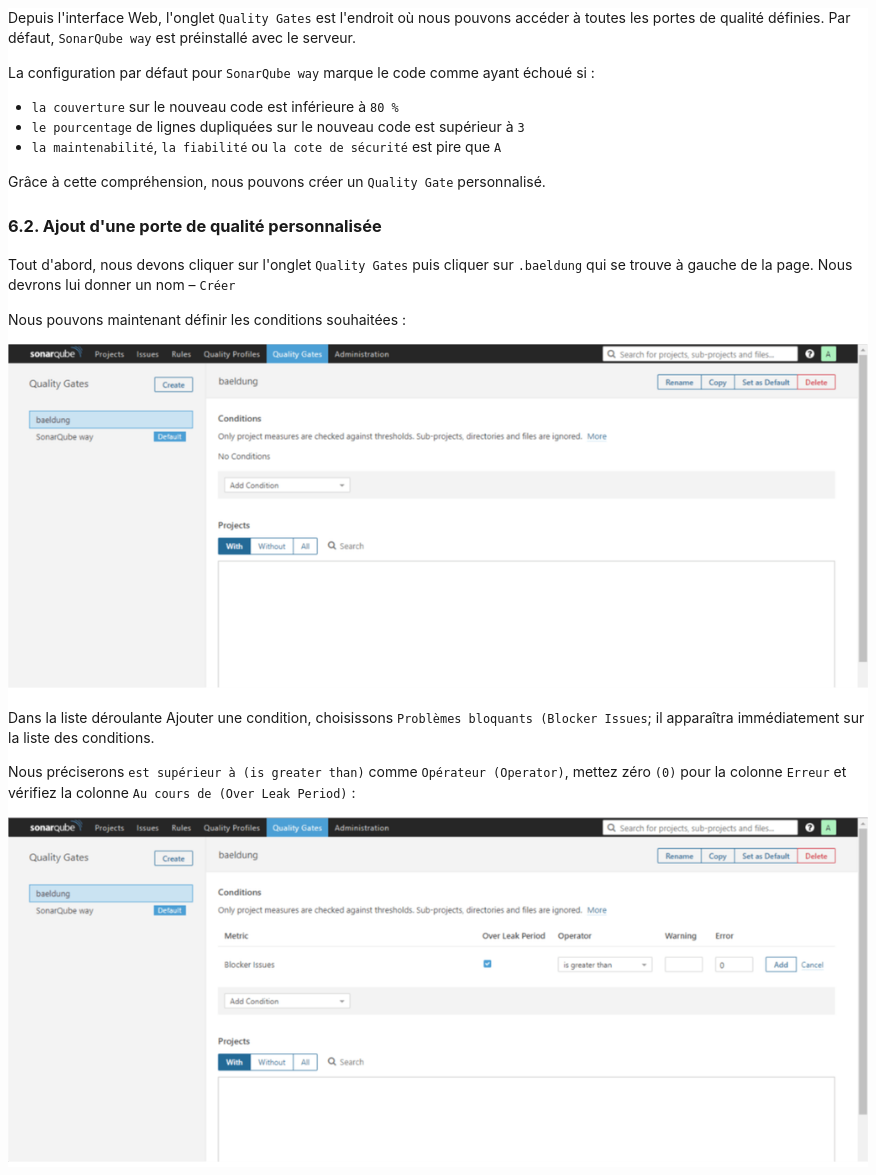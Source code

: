 Depuis l'interface Web, l'onglet `Quality Gates` est l'endroit où nous pouvons accéder à toutes les portes de qualité définies. Par défaut, `SonarQube way` est préinstallé avec le serveur.

La configuration par défaut pour `SonarQube way` marque le code comme ayant échoué si :

- `la couverture` sur le nouveau code est inférieure à `80 %`
- `le pourcentage` de lignes dupliquées sur le nouveau code est supérieur à `3`
- `la maintenabilité`, `la fiabilité` ou `la cote de sécurité` est pire que `A`

Grâce à cette compréhension, nous pouvons créer un `Quality Gate` personnalisé.

### 6.2. Ajout d'une porte de qualité personnalisée

Tout d'abord, nous devons cliquer sur l'onglet `Quality Gates` puis cliquer sur `.baeldung` qui se trouve à gauche de la page. Nous devrons lui donner un nom – `Créer`

Nous pouvons maintenant définir les conditions souhaitées :

<div align="center">
  <img src="assets/image_05.webp" alt="Image 05">
  <p></p>
</div>

Dans la liste déroulante Ajouter une condition, choisissons `Problèmes bloquants (Blocker Issues`; il apparaîtra immédiatement sur la liste des conditions.

Nous préciserons `est supérieur à (is greater than)` comme `Opérateur (Operator)`, mettez zéro `(0)` pour la colonne `Erreur` et vérifiez la colonne `Au cours de (Over Leak Period)` :

<div align="center">
  <img src="assets/image_06.webp" alt="Image 06">
  <p></p>